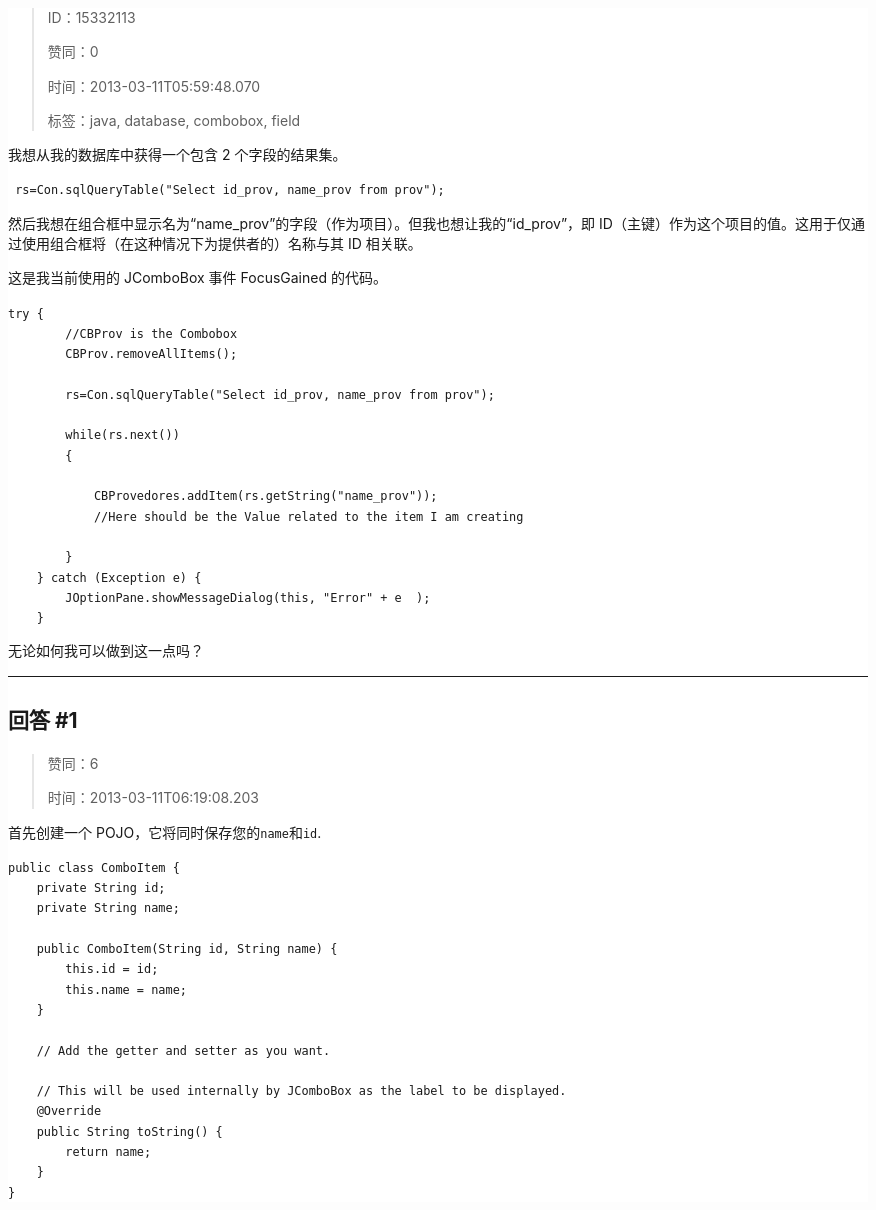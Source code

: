 > ID：15332113
> 
> 赞同：0
> 
> 时间：2013-03-11T05:59:48.070
> 
> 标签：java, database, combobox, field

我想从我的数据库中获得一个包含 2 个字段的结果集。

```
 rs=Con.sqlQueryTable("Select id_prov, name_prov from prov"); 
```

然后我想在组合框中显示名为“name_prov”的字段（作为项目）。但我也想让我的“id_prov”，即 ID（主键）作为这个项目的值。这用于仅通过使用组合框将（在这种情况下为提供者的）名称与其 ID 相关联。

这是我当前使用的 JComboBox 事件 FocusGained 的代码。

```
try {
        //CBProv is the Combobox
        CBProv.removeAllItems();

        rs=Con.sqlQueryTable("Select id_prov, name_prov from prov");

        while(rs.next())
        {

            CBProvedores.addItem(rs.getString("name_prov"));
            //Here should be the Value related to the item I am creating

        }
    } catch (Exception e) {
        JOptionPane.showMessageDialog(this, "Error" + e  );
    } 
```

无论如何我可以做到这一点吗？

* * *

## 回答 #1

> 赞同：6
> 
> 时间：2013-03-11T06:19:08.203

首先创建一个 POJO，它将同时保存您的`name`和`id`.

```
public class ComboItem {
    private String id;
    private String name;

    public ComboItem(String id, String name) {
        this.id = id;
        this.name = name;
    }

    // Add the getter and setter as you want.

    // This will be used internally by JComboBox as the label to be displayed.
    @Override
    public String toString() {
        return name;
    }
} 
```